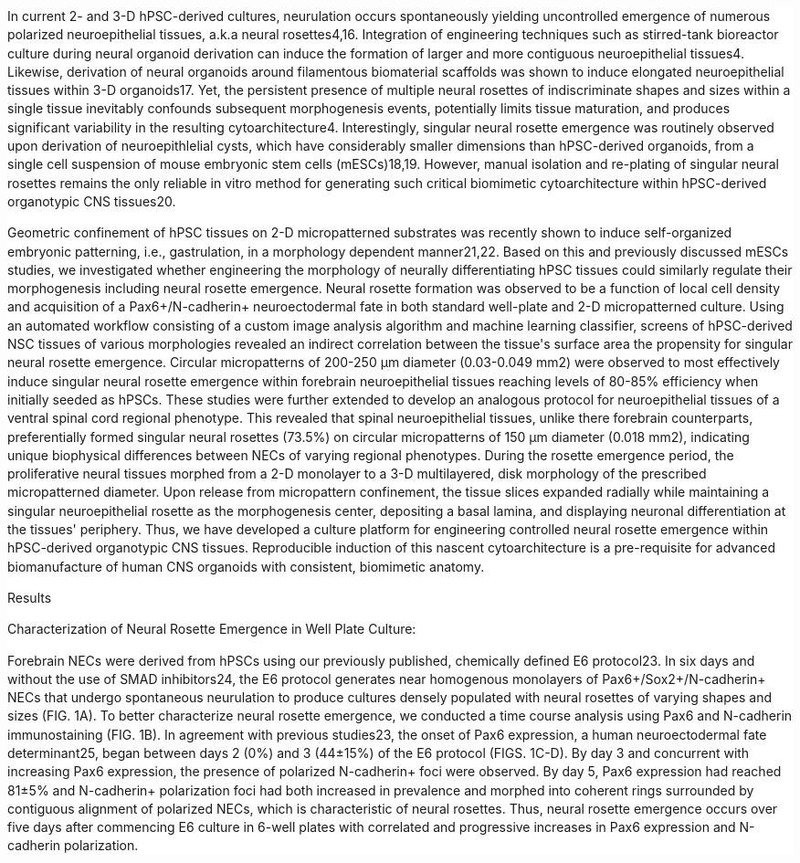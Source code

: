 In current 2- and 3-D hPSC-derived cultures, neurulation occurs spontaneously yielding uncontrolled emergence of numerous polarized neuroepithelial tissues, a.k.a neural rosettes4,16. Integration of engineering techniques such as stirred-tank bioreactor culture during neural organoid derivation can induce the formation of larger and more contiguous neuroepithelial tissues4. Likewise, derivation of neural organoids around filamentous biomaterial scaffolds was shown to induce elongated neuroepithelial tissues within 3-D organoids17. Yet, the persistent presence of multiple neural rosettes of indiscriminate shapes and sizes within a single tissue inevitably confounds subsequent morphogenesis events, potentially limits tissue maturation, and produces significant variability in the resulting cytoarchitecture4. Interestingly, singular neural rosette emergence was routinely observed upon derivation of neuroepithlelial cysts, which have considerably smaller dimensions than hPSC-derived organoids, from a single cell suspension of mouse embryonic stem cells (mESCs)18,19. However, manual isolation and re-plating of singular neural rosettes remains the only reliable in vitro method for generating such critical biomimetic cytoarchitecture within hPSC-derived organotypic CNS tissues20.

Geometric confinement of hPSC tissues on 2-D micropatterned substrates was recently shown to induce self-organized embryonic patterning, i.e., gastrulation, in a morphology dependent manner21,22. Based on this and previously discussed mESCs studies, we investigated whether engineering the morphology of neurally differentiating hPSC tissues could similarly regulate their morphogenesis including neural rosette emergence. Neural rosette formation was observed to be a function of local cell density and acquisition of a Pax6+/N-cadherin+ neuroectodermal fate in both standard well-plate and 2-D micropatterned culture. Using an automated workflow consisting of a custom image analysis algorithm and machine learning classifier, screens of hPSC-derived NSC tissues of various morphologies revealed an indirect correlation between the tissue's surface area the propensity for singular neural rosette emergence. Circular micropatterns of 200-250 μm diameter (0.03-0.049 mm2) were observed to most effectively induce singular neural rosette emergence within forebrain neuroepithelial tissues reaching levels of 80-85% efficiency when initially seeded as hPSCs. These studies were further extended to develop an analogous protocol for neuroepithelial tissues of a ventral spinal cord regional phenotype. This revealed that spinal neuroepithelial tissues, unlike there forebrain counterparts, preferentially formed singular neural rosettes (73.5%) on circular micropatterns of 150 μm diameter (0.018 mm2), indicating unique biophysical differences between NECs of varying regional phenotypes. During the rosette emergence period, the proliferative neural tissues morphed from a 2-D monolayer to a 3-D multilayered, disk morphology of the prescribed micropatterned diameter. Upon release from micropattern confinement, the tissue slices expanded radially while maintaining a singular neuroepithelial rosette as the morphogenesis center, depositing a basal lamina, and displaying neuronal differentiation at the tissues' periphery. Thus, we have developed a culture platform for engineering controlled neural rosette emergence within hPSC-derived organotypic CNS tissues. Reproducible induction of this nascent cytoarchitecture is a pre-requisite for advanced biomanufacture of human CNS organoids with consistent, biomimetic anatomy.

Results

Characterization of Neural Rosette Emergence in Well Plate Culture:

Forebrain NECs were derived from hPSCs using our previously published, chemically defined E6 protocol23. In six days and without the use of SMAD inhibitors24, the E6 protocol generates near homogenous monolayers of Pax6+/Sox2+/N-cadherin+ NECs that undergo spontaneous neurulation to produce cultures densely populated with neural rosettes of varying shapes and sizes (FIG. 1A). To better characterize neural rosette emergence, we conducted a time course analysis using Pax6 and N-cadherin immunostaining (FIG. 1B). In agreement with previous studies23, the onset of Pax6 expression, a human neuroectodermal fate determinant25, began between days 2 (0%) and 3 (44±15%) of the E6 protocol (FIGS. 1C-D). By day 3 and concurrent with increasing Pax6 expression, the presence of polarized N-cadherin+ foci were observed. By day 5, Pax6 expression had reached 81±5% and N-cadherin+ polarization foci had both increased in prevalence and morphed into coherent rings surrounded by contiguous alignment of polarized NECs, which is characteristic of neural rosettes. Thus, neural rosette emergence occurs over five days after commencing E6 culture in 6-well plates with correlated and progressive increases in Pax6 expression and N-cadherin polarization.
